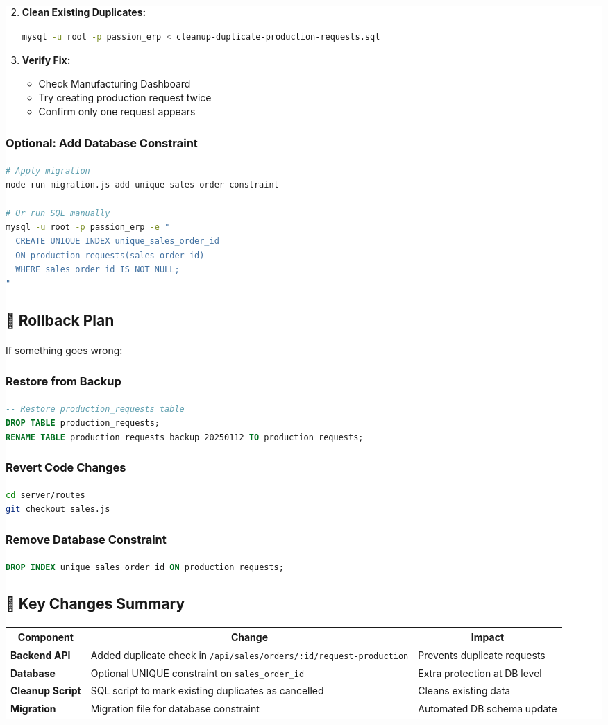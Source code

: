 2. **Clean Existing Duplicates:**
   ```bash
   mysql -u root -p passion_erp < cleanup-duplicate-production-requests.sql
   ```

3. **Verify Fix:**
   - Check Manufacturing Dashboard
   - Try creating production request twice
   - Confirm only one request appears

### Optional: Add Database Constraint

```bash
# Apply migration
node run-migration.js add-unique-sales-order-constraint

# Or run SQL manually
mysql -u root -p passion_erp -e "
  CREATE UNIQUE INDEX unique_sales_order_id 
  ON production_requests(sales_order_id) 
  WHERE sales_order_id IS NOT NULL;
"
```

## 🔄 Rollback Plan

If something goes wrong:

### Restore from Backup
```sql
-- Restore production_requests table
DROP TABLE production_requests;
RENAME TABLE production_requests_backup_20250112 TO production_requests;
```

### Revert Code Changes
```bash
cd server/routes
git checkout sales.js
```

### Remove Database Constraint
```sql
DROP INDEX unique_sales_order_id ON production_requests;
```

## 📝 Key Changes Summary

| Component | Change | Impact |
|-----------|--------|--------|
| **Backend API** | Added duplicate check in `/api/sales/orders/:id/request-production` | Prevents duplicate requests |
| **Database** | Optional UNIQUE constraint on `sales_order_id` | Extra protection at DB level |
| **Cleanup Script** | SQL script to mark existing duplicates as cancelled | Cleans existing data |
| **Migration** | Migration file for database constraint | Automated DB schema update |
